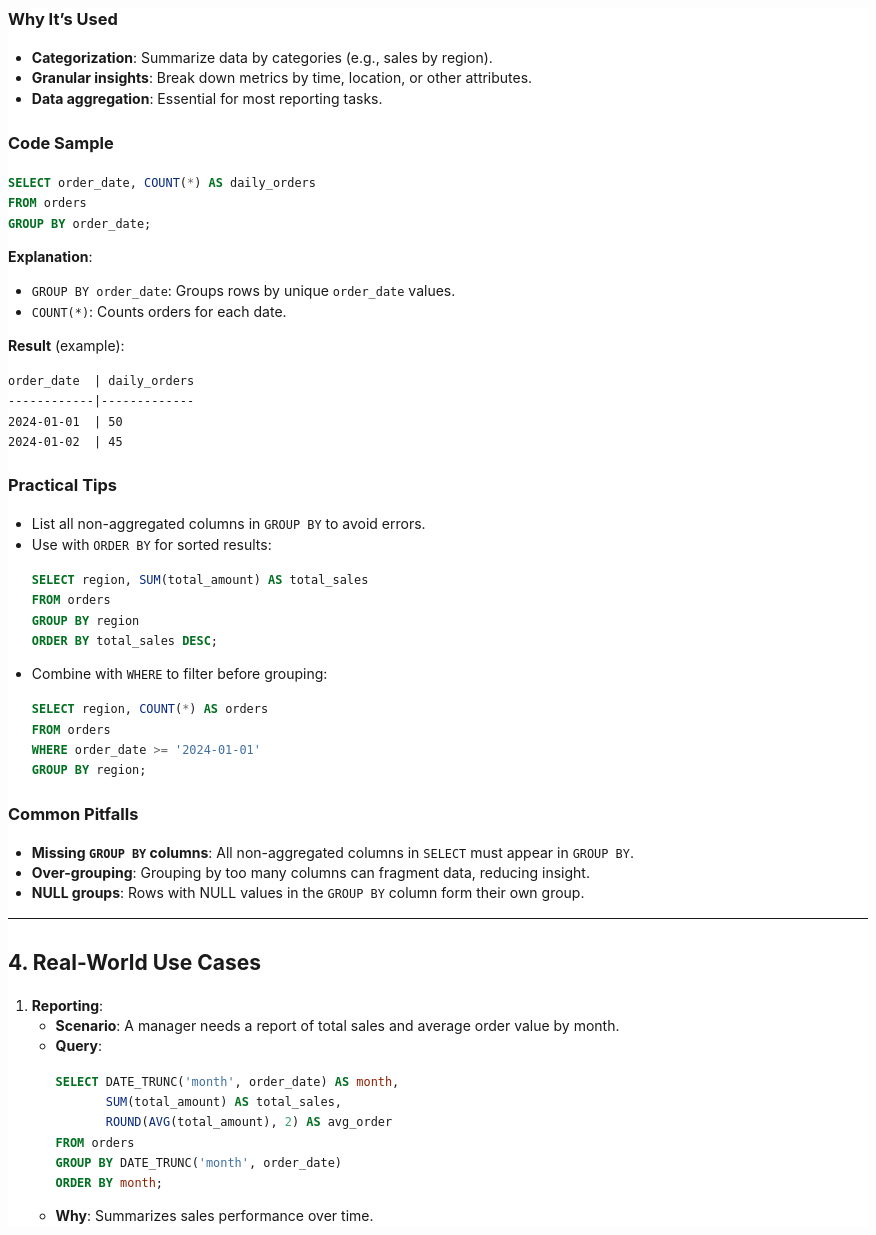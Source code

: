 ### Why It’s Used
- **Categorization**: Summarize data by categories (e.g., sales by region).
- **Granular insights**: Break down metrics by time, location, or other attributes.
- **Data aggregation**: Essential for most reporting tasks.

### Code Sample
```sql
SELECT order_date, COUNT(*) AS daily_orders
FROM orders
GROUP BY order_date;
```

**Explanation**:
- `GROUP BY order_date`: Groups rows by unique `order_date` values.
- `COUNT(*)`: Counts orders for each date.

**Result** (example):
```
order_date  | daily_orders
------------|-------------
2024-01-01  | 50
2024-01-02  | 45
```

### Practical Tips
- List all non-aggregated columns in `GROUP BY` to avoid errors.
- Use with `ORDER BY` for sorted results:
  ```sql
  SELECT region, SUM(total_amount) AS total_sales
  FROM orders
  GROUP BY region
  ORDER BY total_sales DESC;
  ```
- Combine with `WHERE` to filter before grouping:
  ```sql
  SELECT region, COUNT(*) AS orders
  FROM orders
  WHERE order_date >= '2024-01-01'
  GROUP BY region;
  ```

### Common Pitfalls
- **Missing `GROUP BY` columns**: All non-aggregated columns in `SELECT` must appear in `GROUP BY`.
- **Over-grouping**: Grouping by too many columns can fragment data, reducing insight.
- **NULL groups**: Rows with NULL values in the `GROUP BY` column form their own group.

---

## 4. Real-World Use Cases

1. **Reporting**:
   - **Scenario**: A manager needs a report of total sales and average order value by month.
   - **Query**:
     ```sql
     SELECT DATE_TRUNC('month', order_date) AS month, 
            SUM(total_amount) AS total_sales, 
            ROUND(AVG(total_amount), 2) AS avg_order
     FROM orders
     GROUP BY DATE_TRUNC('month', order_date)
     ORDER BY month;
     ```
   - **Why**: Summarizes sales performance over time.
